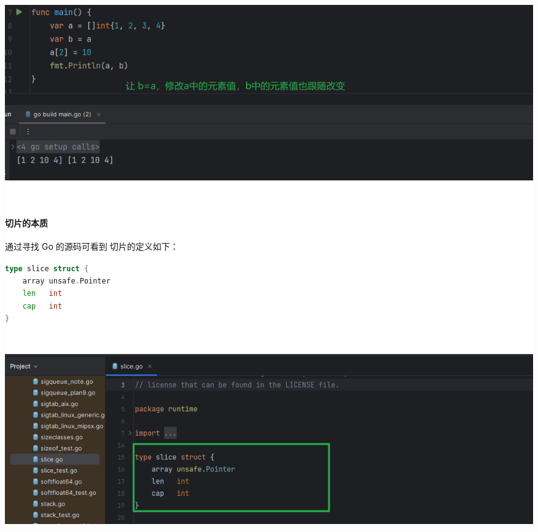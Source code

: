 ![image-20230518151131150](./image-20230518151131150.png)



<br />



#### 切片的本质

通过寻找 Go 的源码可看到 切片的定义如下：



```go
type slice struct {
	array unsafe.Pointer
	len   int
	cap   int
}
```



<br />

![image-20230518151422082](./image-20230518151422082.png)
